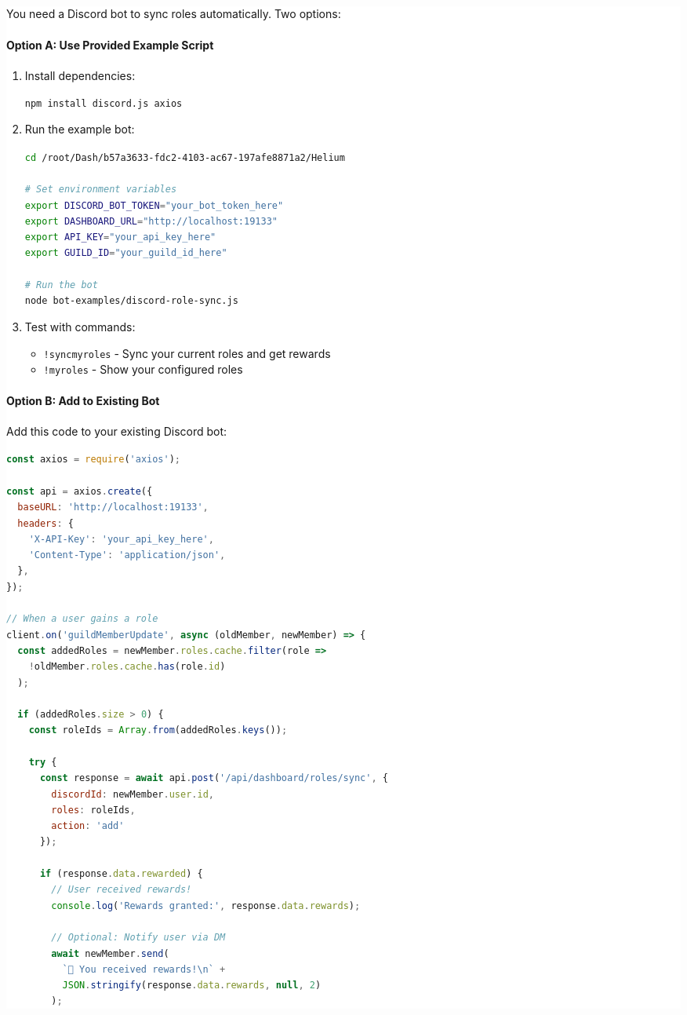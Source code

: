 You need a Discord bot to sync roles automatically. Two options:

#### Option A: Use Provided Example Script

1. Install dependencies:
   ```bash
   npm install discord.js axios
   ```

2. Run the example bot:
   ```bash
   cd /root/Dash/b57a3633-fdc2-4103-ac67-197afe8871a2/Helium
   
   # Set environment variables
   export DISCORD_BOT_TOKEN="your_bot_token_here"
   export DASHBOARD_URL="http://localhost:19133"
   export API_KEY="your_api_key_here"
   export GUILD_ID="your_guild_id_here"
   
   # Run the bot
   node bot-examples/discord-role-sync.js
   ```

3. Test with commands:
   - `!syncmyroles` - Sync your current roles and get rewards
   - `!myroles` - Show your configured roles

#### Option B: Add to Existing Bot

Add this code to your existing Discord bot:

```javascript
const axios = require('axios');

const api = axios.create({
  baseURL: 'http://localhost:19133',
  headers: {
    'X-API-Key': 'your_api_key_here',
    'Content-Type': 'application/json',
  },
});

// When a user gains a role
client.on('guildMemberUpdate', async (oldMember, newMember) => {
  const addedRoles = newMember.roles.cache.filter(role => 
    !oldMember.roles.cache.has(role.id)
  );
  
  if (addedRoles.size > 0) {
    const roleIds = Array.from(addedRoles.keys());
    
    try {
      const response = await api.post('/api/dashboard/roles/sync', {
        discordId: newMember.user.id,
        roles: roleIds,
        action: 'add'
      });
      
      if (response.data.rewarded) {
        // User received rewards!
        console.log('Rewards granted:', response.data.rewards);
        
        // Optional: Notify user via DM
        await newMember.send(
          `🎉 You received rewards!\n` +
          JSON.stringify(response.data.rewards, null, 2)
        );
```